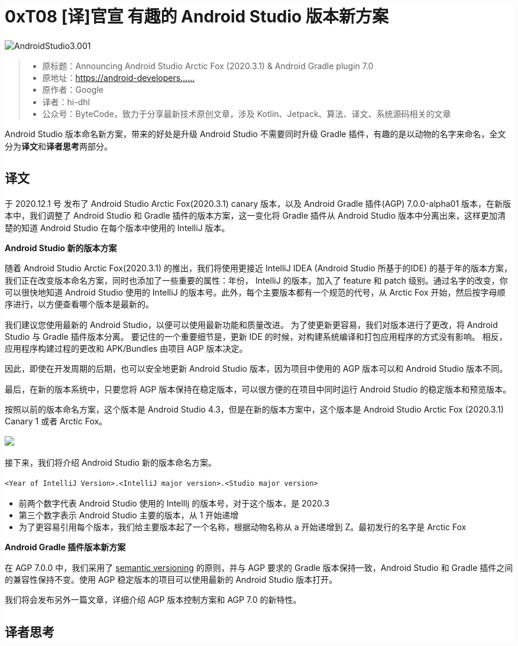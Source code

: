 # 0xT08 [译]官宣 有趣的 Android Studio 版本新方案


![AndroidStudio3.001](http://img.hi-dhl.com/AndroidStudio3.001.png)


> * 原标题：Announcing Android Studio Arctic Fox (2020.3.1) & Android Gradle plugin 7.0
> * 原地址：[https://android-developers......](https://android-developers.googleblog.com/2020/12/announcing-android-studio-arctic-fox.html?m=1)
> * 原作者：Google
> * 译者：hi-dhl
> * 公众号：ByteCode，致力于分享最新技术原创文章，涉及 Kotlin、Jetpack、算法、译文、系统源码相关的文章

Android Studio 版本命名新方案，带来的好处是升级 Android Studio 不需要同时升级 Gradle 插件，有趣的是以动物的名字来命名，全文分为**译文**和**译者思考**两部分。

## 译文

于 2020.12.1 号 发布了  Android Studio Arctic Fox(2020.3.1) canary 版本，以及 Android Gradle 插件(AGP) 7.0.0-alpha01 版本，在新版本中，我们调整了 Android Studio 和 Gradle 插件的版本方案，这一变化将 Gradle 插件从 Android Studio 版本中分离出来，这样更加清楚的知道 Android Studio 在每个版本中使用的 IntelliJ 版本。

**Android Studio 新的版本方案**

随着 Android Studio Arctic Fox(2020.3.1) 的推出，我们将使用更接近 IntelliJ IDEA (Android Studio 所基于的IDE) 的基于年的版本方案，我们正在改变版本命名方案，同时也添加了一些重要的属性：年份， IntelliJ 的版本，加入了 feature 和 patch 级别。通过名字的改变，你可以很快地知道 Android Studio 使用的 IntelliJ 的版本号。此外，每个主要版本都有一个规范的代号，从 Arctic Fox 开始，然后按字母顺序进行，以方便查看哪个版本是最新的。


我们建议您使用最新的 Android Studio，以便可以使用最新功能和质量改进。 为了使更新更容易，我们对版本进行了更改，将 Android Studio 与 Gradle 插件版本分离。 要记住的一个重要细节是，更新 IDE 的时候，对构建系统编译和打包应用程序的方式没有影响。 相反，应用程序构建过程的更改和 APK/Bundles 由项目 AGP 版本决定。 

因此，即使在开发周期的后期，也可以安全地更新 Android Studio 版本，因为项目中使用的 AGP 版本可以和 Android Studio 版本不同。 

最后，在新的版本系统中，只要您将 AGP 版本保持在稳定版本，可以很方便的在项目中同时运行 Android Studio 的稳定版本和预览版本。

按照以前的版本命名方案，这个版本是 Android Studio 4.3，但是在新的版本方案中，这个版本是 Android Studio Arctic Fox (2020.3.1) Canary 1 或者 Arctic Fox。

![](http://img.hi-dhl.com/16070401948489.jpg)

接下来，我们将介绍 Android Studio 新的版本命名方案。

`<Year of IntelliJ Version>.<IntelliJ major version>.<Studio major version>`

* 前两个数字代表 Android Studio 使用的 IntellIj 的版本号，对于这个版本，是 2020.3
* 第三个数字表示 Android Studio 主要的版本，从 1 开始递增
* 为了更容易引用每个版本，我们给主要版本起了一个名称，根据动物名称从 a 开始递增到 Z。最初发行的名字是 Arctic Fox

**Android Gradle 插件版本新方案**

在 AGP 7.0.0 中，我们采用了 [semantic versioning](https://semver.org/) 的原则，并与 AGP 要求的 Gradle 版本保持一致，Android Studio 和  Gradle 插件之间的兼容性保持不变。使用 AGP 稳定版本的项目可以使用最新的 Android Studio 版本打开。

我们将会发布另外一篇文章，详细介绍 AGP 版本控制方案和 AGP 7.0 的新特性。

## 译者思考
